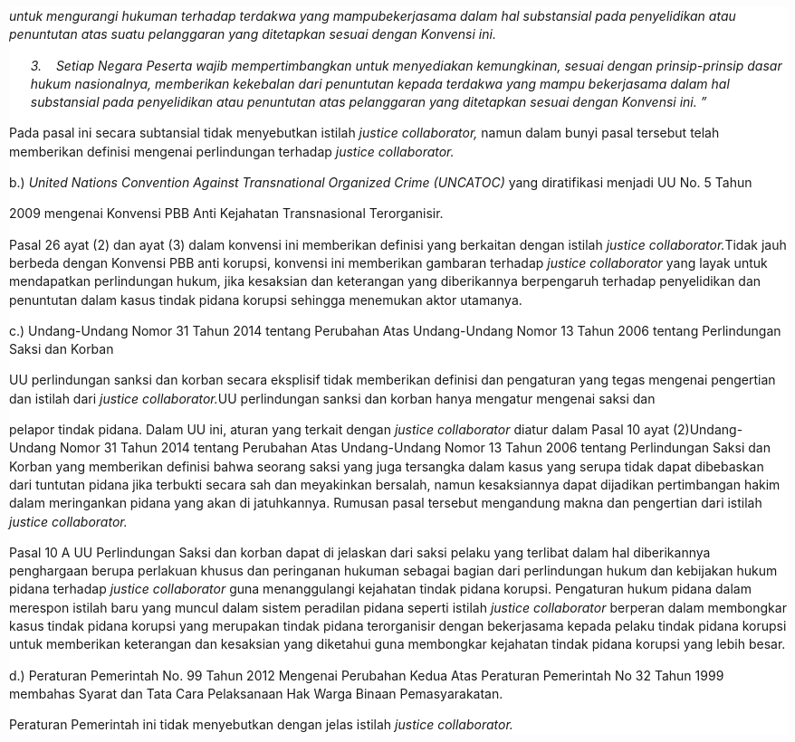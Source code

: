 <p><span class="font6" style="font-style:italic;">untuk mengurangi hukuman terhadap terdakwa yang mampubekerjasama dalam hal substansial pada penyelidikan atau penuntutan atas suatu pelanggaran yang ditetapkan sesuai dengan Konvensi ini.</span></p>
<ul style="list-style:none;"><li>
<p><span class="font6" style="font-style:italic;">3. &nbsp;&nbsp;&nbsp;Setiap Negara Peserta wajib mempertimbangkan untuk menyediakan kemungkinan, sesuai dengan prinsip-prinsip dasar hukum nasionalnya, memberikan kekebalan dari penuntutan kepada terdakwa yang mampu bekerjasama dalam hal substansial pada penyelidikan atau penuntutan atas pelanggaran yang ditetapkan sesuai dengan Konvensi ini. ”</span></p></li></ul>
<p><span class="font6">Pada pasal ini secara subtansial tidak menyebutkan istilah </span><span class="font6" style="font-style:italic;">justice collaborator,</span><span class="font6"> namun dalam bunyi pasal tersebut telah memberikan definisi mengenai perlindungan terhadap </span><span class="font6" style="font-style:italic;">justice collaborator.</span></p>
<p><span class="font6">b.) </span><span class="font6" style="font-style:italic;">United Nations Convention Against Transnational Organized Crime (UNCATOC)</span><span class="font6"> yang diratifikasi menjadi UU No. 5 Tahun</span></p>
<p><span class="font6">2009 mengenai Konvensi PBB Anti Kejahatan Transnasional Terorganisir.</span></p>
<p><span class="font6">Pasal 26 ayat (2) dan ayat (3) dalam konvensi ini memberikan definisi yang berkaitan dengan istilah </span><span class="font6" style="font-style:italic;">justice collaborator.</span><span class="font6">Tidak jauh berbeda dengan Konvensi PBB anti korupsi, konvensi ini memberikan gambaran terhadap </span><span class="font6" style="font-style:italic;">justice collaborator</span><span class="font6"> yang layak untuk mendapatkan perlindungan hukum, jika kesaksian dan keterangan yang diberikannya berpengaruh terhadap penyelidikan dan penuntutan dalam kasus tindak pidana korupsi sehingga menemukan aktor utamanya.</span></p>
<p><span class="font6">c.) Undang-Undang Nomor 31 Tahun 2014 tentang Perubahan Atas Undang-Undang Nomor 13 Tahun 2006 tentang Perlindungan Saksi dan Korban</span></p>
<p><span class="font6">UU perlindungan sanksi dan korban secara eksplisif tidak memberikan definisi dan pengaturan yang tegas mengenai pengertian dan istilah dari </span><span class="font6" style="font-style:italic;">justice collaborator.</span><span class="font6">UU perlindungan sanksi dan korban hanya mengatur mengenai saksi dan</span></p>
<p><span class="font6">pelapor tindak pidana. Dalam UU ini, aturan yang terkait dengan </span><span class="font6" style="font-style:italic;">justice collaborator</span><span class="font6"> diatur dalam Pasal 10 ayat (2)Undang-Undang Nomor 31 Tahun 2014 tentang Perubahan Atas Undang-Undang Nomor 13 Tahun 2006 tentang Perlindungan Saksi dan Korban yang memberikan definisi bahwa seorang saksi yang juga tersangka dalam kasus yang serupa tidak dapat dibebaskan dari tuntutan pidana jika terbukti secara sah dan meyakinkan bersalah, namun kesaksiannya dapat dijadikan pertimbangan hakim dalam meringankan pidana yang akan di jatuhkannya. Rumusan pasal tersebut mengandung makna dan pengertian dari istilah </span><span class="font6" style="font-style:italic;">justice collaborator.</span></p>
<p><span class="font6">Pasal 10 A UU Perlindungan Saksi dan korban dapat di jelaskan dari saksi pelaku yang terlibat dalam hal diberikannya penghargaan berupa perlakuan khusus dan peringanan hukuman sebagai bagian dari perlindungan hukum dan kebijakan hukum pidana terhadap </span><span class="font6" style="font-style:italic;">justice collaborator</span><span class="font6"> guna menanggulangi kejahatan tindak pidana korupsi. Pengaturan hukum pidana dalam merespon istilah baru yang muncul dalam sistem peradilan pidana seperti istilah </span><span class="font6" style="font-style:italic;">justice collaborator </span><span class="font6">berperan dalam membongkar kasus tindak pidana korupsi yang merupakan tindak pidana terorganisir dengan bekerjasama kepada pelaku tindak pidana korupsi untuk memberikan keterangan dan kesaksian yang diketahui guna membongkar kejahatan tindak pidana korupsi yang lebih besar.</span></p>
<p><span class="font6">d.) Peraturan Pemerintah No. 99 Tahun 2012 Mengenai Perubahan Kedua Atas Peraturan Pemerintah No 32 Tahun 1999 membahas Syarat dan Tata Cara Pelaksanaan Hak Warga Binaan Pemasyarakatan.</span></p>
<p><span class="font6">Peraturan Pemerintah ini tidak menyebutkan dengan jelas istilah </span><span class="font6" style="font-style:italic;">justice collaborator.</span></p>